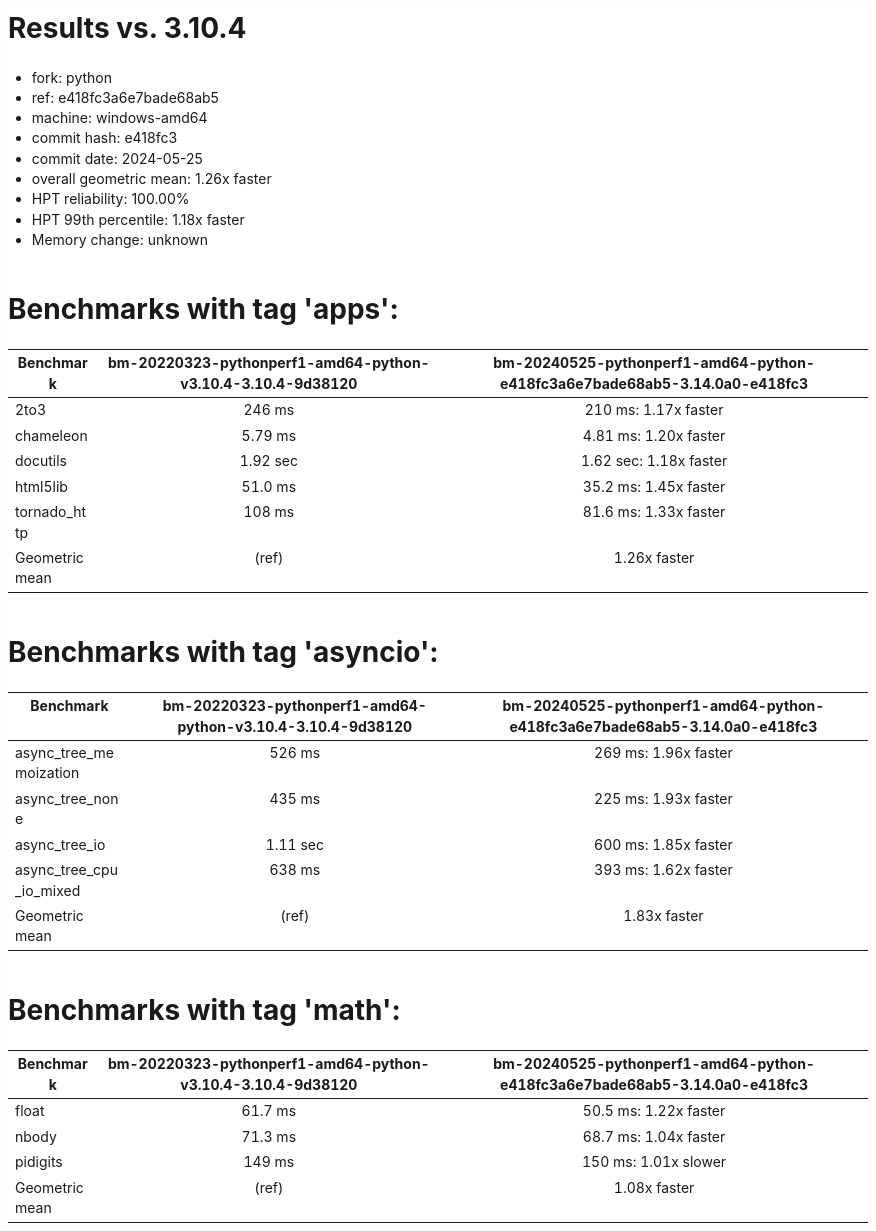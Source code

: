 # Results vs. 3.10.4

- fork: python
- ref: e418fc3a6e7bade68ab5
- machine: windows-amd64
- commit hash: e418fc3
- commit date: 2024-05-25
- overall geometric mean: 1.26x faster
- HPT reliability: 100.00%
- HPT 99th percentile: 1.18x faster
- Memory change: unknown

Benchmarks with tag 'apps':
===========================

| Benchmark      | bm-20220323-pythonperf1-amd64-python-v3.10.4-3.10.4-9d38120 | bm-20240525-pythonperf1-amd64-python-e418fc3a6e7bade68ab5-3.14.0a0-e418fc3 |
|----------------|:-----------------------------------------------------------:|:--------------------------------------------------------------------------:|
| 2to3           | 246 ms                                                      | 210 ms: 1.17x faster                                                       |
| chameleon      | 5.79 ms                                                     | 4.81 ms: 1.20x faster                                                      |
| docutils       | 1.92 sec                                                    | 1.62 sec: 1.18x faster                                                     |
| html5lib       | 51.0 ms                                                     | 35.2 ms: 1.45x faster                                                      |
| tornado_http   | 108 ms                                                      | 81.6 ms: 1.33x faster                                                      |
| Geometric mean | (ref)                                                       | 1.26x faster                                                               |

Benchmarks with tag 'asyncio':
==============================

| Benchmark               | bm-20220323-pythonperf1-amd64-python-v3.10.4-3.10.4-9d38120 | bm-20240525-pythonperf1-amd64-python-e418fc3a6e7bade68ab5-3.14.0a0-e418fc3 |
|-------------------------|:-----------------------------------------------------------:|:--------------------------------------------------------------------------:|
| async_tree_memoization  | 526 ms                                                      | 269 ms: 1.96x faster                                                       |
| async_tree_none         | 435 ms                                                      | 225 ms: 1.93x faster                                                       |
| async_tree_io           | 1.11 sec                                                    | 600 ms: 1.85x faster                                                       |
| async_tree_cpu_io_mixed | 638 ms                                                      | 393 ms: 1.62x faster                                                       |
| Geometric mean          | (ref)                                                       | 1.83x faster                                                               |

Benchmarks with tag 'math':
===========================

| Benchmark      | bm-20220323-pythonperf1-amd64-python-v3.10.4-3.10.4-9d38120 | bm-20240525-pythonperf1-amd64-python-e418fc3a6e7bade68ab5-3.14.0a0-e418fc3 |
|----------------|:-----------------------------------------------------------:|:--------------------------------------------------------------------------:|
| float          | 61.7 ms                                                     | 50.5 ms: 1.22x faster                                                      |
| nbody          | 71.3 ms                                                     | 68.7 ms: 1.04x faster                                                      |
| pidigits       | 149 ms                                                      | 150 ms: 1.01x slower                                                       |
| Geometric mean | (ref)                                                       | 1.08x faster                                                               |
